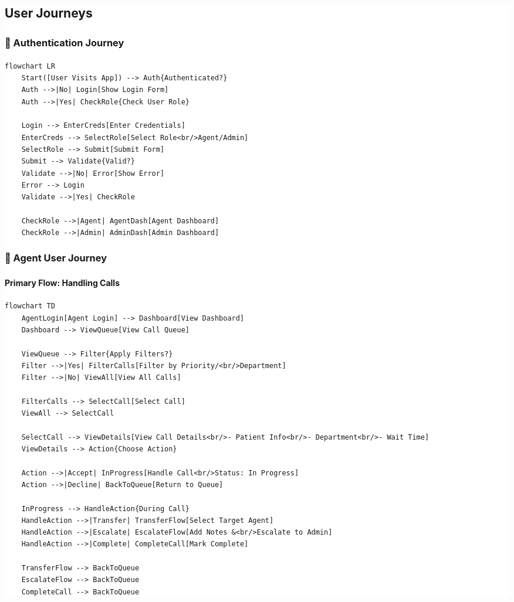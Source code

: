 ## User Journeys

### 🔐 Authentication Journey

```mermaid
flowchart LR
    Start([User Visits App]) --> Auth{Authenticated?}
    Auth -->|No| Login[Show Login Form]
    Auth -->|Yes| CheckRole{Check User Role}
    
    Login --> EnterCreds[Enter Credentials]
    EnterCreds --> SelectRole[Select Role<br/>Agent/Admin]
    SelectRole --> Submit[Submit Form]
    Submit --> Validate{Valid?}
    Validate -->|No| Error[Show Error]
    Error --> Login
    Validate -->|Yes| CheckRole
    
    CheckRole -->|Agent| AgentDash[Agent Dashboard]
    CheckRole -->|Admin| AdminDash[Admin Dashboard]
```

### 👤 Agent User Journey

#### Primary Flow: Handling Calls
```mermaid
flowchart TD
    AgentLogin[Agent Login] --> Dashboard[View Dashboard]
    Dashboard --> ViewQueue[View Call Queue]
    
    ViewQueue --> Filter{Apply Filters?}
    Filter -->|Yes| FilterCalls[Filter by Priority/<br/>Department]
    Filter -->|No| ViewAll[View All Calls]
    
    FilterCalls --> SelectCall[Select Call]
    ViewAll --> SelectCall
    
    SelectCall --> ViewDetails[View Call Details<br/>- Patient Info<br/>- Department<br/>- Wait Time]
    ViewDetails --> Action{Choose Action}
    
    Action -->|Accept| InProgress[Handle Call<br/>Status: In Progress]
    Action -->|Decline| BackToQueue[Return to Queue]
    
    InProgress --> HandleAction{During Call}
    HandleAction -->|Transfer| TransferFlow[Select Target Agent]
    HandleAction -->|Escalate| EscalateFlow[Add Notes &<br/>Escalate to Admin]
    HandleAction -->|Complete| CompleteCall[Mark Complete]
    
    TransferFlow --> BackToQueue
    EscalateFlow --> BackToQueue
    CompleteCall --> BackToQueue
```
